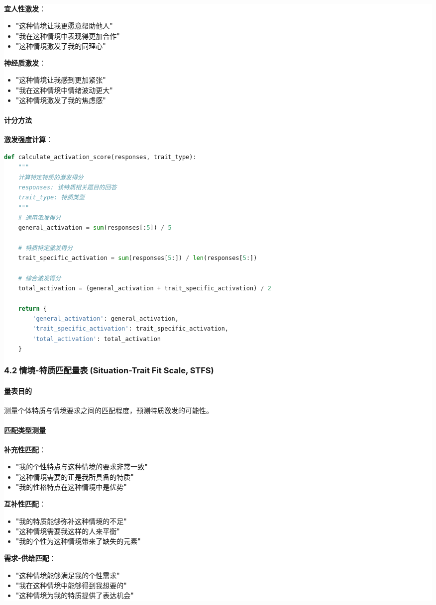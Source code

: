 **宜人性激发**：
- "这种情境让我更愿意帮助他人"
- "我在这种情境中表现得更加合作"
- "这种情境激发了我的同理心"

**神经质激发**：
- "这种情境让我感到更加紧张"
- "我在这种情境中情绪波动更大"
- "这种情境激发了我的焦虑感"

#### 计分方法

**激发强度计算**：
```python
def calculate_activation_score(responses, trait_type):
    """
    计算特定特质的激发得分
    responses: 该特质相关题目的回答
    trait_type: 特质类型
    """
    # 通用激发得分
    general_activation = sum(responses[:5]) / 5
    
    # 特质特定激发得分
    trait_specific_activation = sum(responses[5:]) / len(responses[5:])
    
    # 综合激发得分
    total_activation = (general_activation + trait_specific_activation) / 2
    
    return {
        'general_activation': general_activation,
        'trait_specific_activation': trait_specific_activation,
        'total_activation': total_activation
    }
```

### 4.2 情境-特质匹配量表 (Situation-Trait Fit Scale, STFS)

#### 量表目的
测量个体特质与情境要求之间的匹配程度，预测特质激发的可能性。

#### 匹配类型测量

**补充性匹配**：
- "我的个性特点与这种情境的要求非常一致"
- "这种情境需要的正是我所具备的特质"
- "我的性格特点在这种情境中是优势"

**互补性匹配**：
- "我的特质能够弥补这种情境的不足"
- "这种情境需要我这样的人来平衡"
- "我的个性为这种情境带来了缺失的元素"

**需求-供给匹配**：
- "这种情境能够满足我的个性需求"
- "我在这种情境中能够得到我想要的"
- "这种情境为我的特质提供了表达机会"

